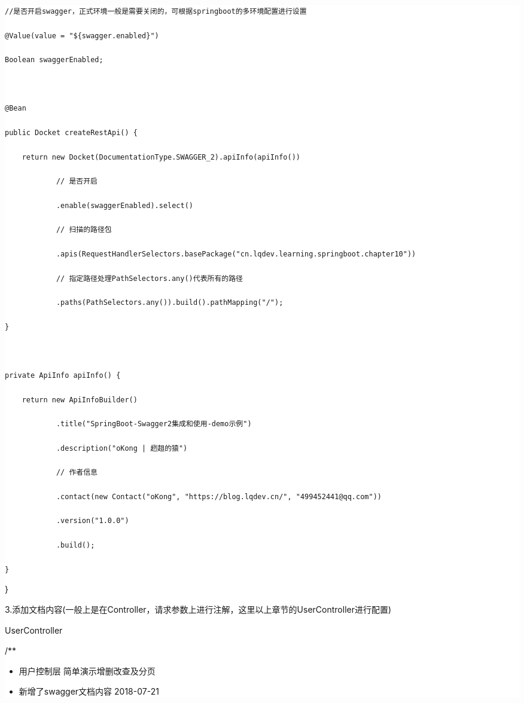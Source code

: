  

    //是否开启swagger，正式环境一般是需要关闭的，可根据springboot的多环境配置进行设置

    @Value(value = "${swagger.enabled}")

    Boolean swaggerEnabled;

 

    @Bean

    public Docket createRestApi() {

        return new Docket(DocumentationType.SWAGGER_2).apiInfo(apiInfo())

                // 是否开启

                .enable(swaggerEnabled).select()

                // 扫描的路径包

                .apis(RequestHandlerSelectors.basePackage("cn.lqdev.learning.springboot.chapter10"))

                // 指定路径处理PathSelectors.any()代表所有的路径

                .paths(PathSelectors.any()).build().pathMapping("/");

    }

 

    private ApiInfo apiInfo() {

        return new ApiInfoBuilder()

                .title("SpringBoot-Swagger2集成和使用-demo示例")

                .description("oKong | 趔趄的猿")

                // 作者信息

                .contact(new Contact("oKong", "https://blog.lqdev.cn/", "499452441@qq.com"))

                .version("1.0.0")

                .build();

    }

}





3.添加文档内容(一般上是在Controller，请求参数上进行注解，这里以上章节的UserController进行配置)



UserController



/**

 * 用户控制层 简单演示增删改查及分页

 * 新增了swagger文档内容 2018-07-21
